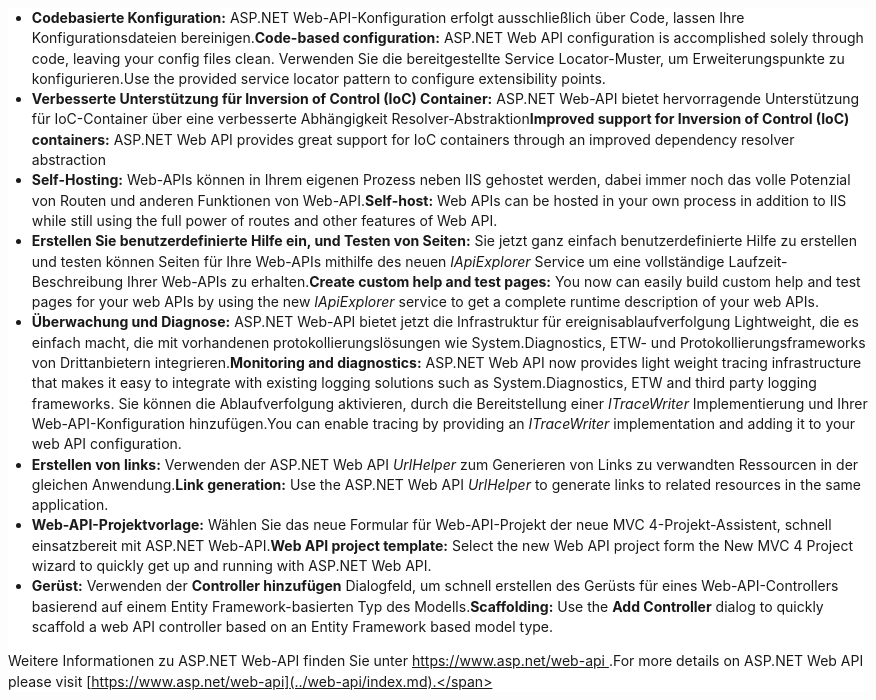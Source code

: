 - <span data-ttu-id="d88b6-159">**Codebasierte Konfiguration:** ASP.NET Web-API-Konfiguration erfolgt ausschließlich über Code, lassen Ihre Konfigurationsdateien bereinigen.</span><span class="sxs-lookup"><span data-stu-id="d88b6-159">**Code-based configuration:** ASP.NET Web API configuration is accomplished solely through code, leaving your config files clean.</span></span> <span data-ttu-id="d88b6-160">Verwenden Sie die bereitgestellte Service Locator-Muster, um Erweiterungspunkte zu konfigurieren.</span><span class="sxs-lookup"><span data-stu-id="d88b6-160">Use the provided service locator pattern to configure extensibility points.</span></span>
- <span data-ttu-id="d88b6-161">**Verbesserte Unterstützung für Inversion of Control (IoC) Container:** ASP.NET Web-API bietet hervorragende Unterstützung für IoC-Container über eine verbesserte Abhängigkeit Resolver-Abstraktion</span><span class="sxs-lookup"><span data-stu-id="d88b6-161">**Improved support for Inversion of Control (IoC) containers:** ASP.NET Web API provides great support for IoC containers through an improved dependency resolver abstraction</span></span>
- <span data-ttu-id="d88b6-162">**Self-Hosting:** Web-APIs können in Ihrem eigenen Prozess neben IIS gehostet werden, dabei immer noch das volle Potenzial von Routen und anderen Funktionen von Web-API.</span><span class="sxs-lookup"><span data-stu-id="d88b6-162">**Self-host:** Web APIs can be hosted in your own process in addition to IIS while still using the full power of routes and other features of Web API.</span></span>
- <span data-ttu-id="d88b6-163">**Erstellen Sie benutzerdefinierte Hilfe ein, und Testen von Seiten:** Sie jetzt ganz einfach benutzerdefinierte Hilfe zu erstellen und testen können Seiten für Ihre Web-APIs mithilfe des neuen *IApiExplorer* Service um eine vollständige Laufzeit-Beschreibung Ihrer Web-APIs zu erhalten.</span><span class="sxs-lookup"><span data-stu-id="d88b6-163">**Create custom help and test pages:** You now can easily build custom help and test pages for your web APIs by using the new *IApiExplorer* service to get a complete runtime description of your web APIs.</span></span>
- <span data-ttu-id="d88b6-164">**Überwachung und Diagnose:** ASP.NET Web-API bietet jetzt die Infrastruktur für ereignisablaufverfolgung Lightweight, die es einfach macht, die mit vorhandenen protokollierungslösungen wie System.Diagnostics, ETW- und Protokollierungsframeworks von Drittanbietern integrieren.</span><span class="sxs-lookup"><span data-stu-id="d88b6-164">**Monitoring and diagnostics:** ASP.NET Web API now provides light weight tracing infrastructure that makes it easy to integrate with existing logging solutions such as System.Diagnostics, ETW and third party logging frameworks.</span></span> <span data-ttu-id="d88b6-165">Sie können die Ablaufverfolgung aktivieren, durch die Bereitstellung einer *ITraceWriter* Implementierung und Ihrer Web-API-Konfiguration hinzufügen.</span><span class="sxs-lookup"><span data-stu-id="d88b6-165">You can enable tracing by providing an *ITraceWriter* implementation and adding it to your web API configuration.</span></span>
- <span data-ttu-id="d88b6-166">**Erstellen von links:** Verwenden der ASP.NET Web API *UrlHelper* zum Generieren von Links zu verwandten Ressourcen in der gleichen Anwendung.</span><span class="sxs-lookup"><span data-stu-id="d88b6-166">**Link generation:** Use the ASP.NET Web API *UrlHelper* to generate links to related resources in the same application.</span></span>
- <span data-ttu-id="d88b6-167">**Web-API-Projektvorlage:** Wählen Sie das neue Formular für Web-API-Projekt der neue MVC 4-Projekt-Assistent, schnell einsatzbereit mit ASP.NET Web-API.</span><span class="sxs-lookup"><span data-stu-id="d88b6-167">**Web API project template:** Select the new Web API project form the New MVC 4 Project wizard to quickly get up and running with ASP.NET Web API.</span></span>
- <span data-ttu-id="d88b6-168">**Gerüst:** Verwenden der **Controller hinzufügen** Dialogfeld, um schnell erstellen des Gerüsts für eines Web-API-Controllers basierend auf einem Entity Framework-basierten Typ des Modells.</span><span class="sxs-lookup"><span data-stu-id="d88b6-168">**Scaffolding:** Use the **Add Controller** dialog to quickly scaffold a web API controller based on an Entity Framework based model type.</span></span>

<span data-ttu-id="d88b6-169">Weitere Informationen zu ASP.NET Web-API finden Sie unter [ https://www.asp.net/web-api ](../web-api/index.md).</span><span class="sxs-lookup"><span data-stu-id="d88b6-169">For more details on ASP.NET Web API please visit [https://www.asp.net/web-api](../web-api/index.md).</span></span>
